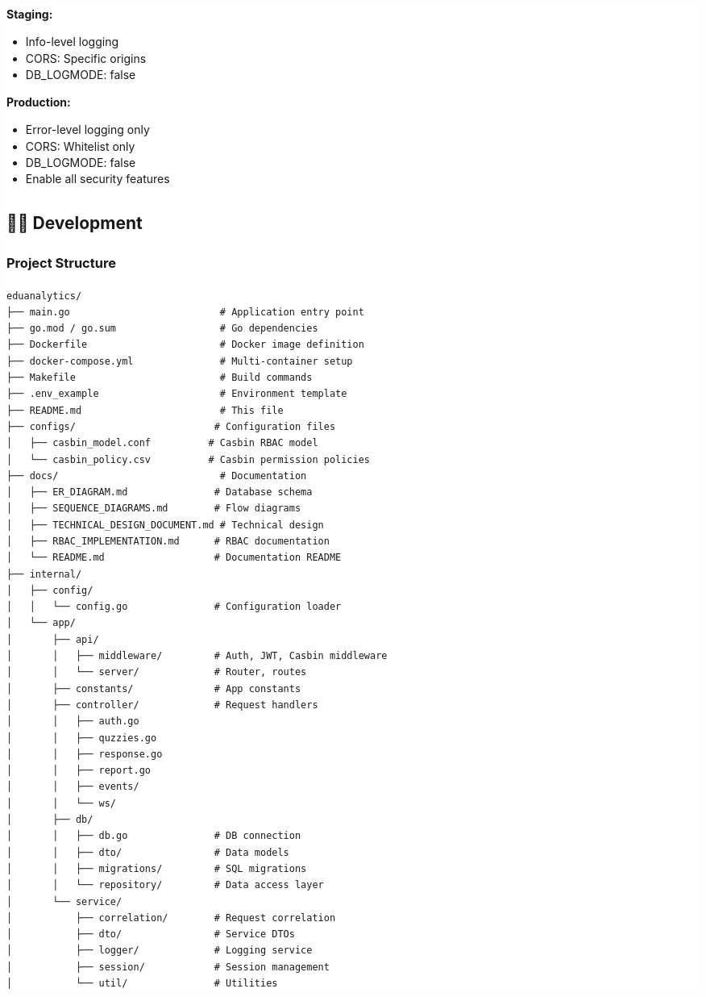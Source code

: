 **Staging:**
- Info-level logging
- CORS: Specific origins
- DB_LOGMODE: false

**Production:**
- Error-level logging only
- CORS: Whitelist only
- DB_LOGMODE: false
- Enable all security features

## 👨‍💻 Development

### Project Structure

```
eduanalytics/
├── main.go                          # Application entry point
├── go.mod / go.sum                  # Go dependencies
├── Dockerfile                       # Docker image definition
├── docker-compose.yml               # Multi-container setup
├── Makefile                         # Build commands
├── .env_example                     # Environment template
├── README.md                        # This file
├── configs/                        # Configuration files
│   ├── casbin_model.conf          # Casbin RBAC model
│   └── casbin_policy.csv          # Casbin permission policies
├── docs/                            # Documentation
│   ├── ER_DIAGRAM.md               # Database schema
│   ├── SEQUENCE_DIAGRAMS.md        # Flow diagrams
│   ├── TECHNICAL_DESIGN_DOCUMENT.md # Technical design
│   ├── RBAC_IMPLEMENTATION.md      # RBAC documentation
│   └── README.md                   # Documentation README
├── internal/
│   ├── config/
│   │   └── config.go               # Configuration loader
│   └── app/
│       ├── api/
│       │   ├── middleware/         # Auth, JWT, Casbin middleware
│       │   └── server/             # Router, routes
│       ├── constants/              # App constants
│       ├── controller/             # Request handlers
│       │   ├── auth.go
│       │   ├── quzzies.go
│       │   ├── response.go
│       │   ├── report.go
│       │   ├── events/
│       │   └── ws/
│       ├── db/
│       │   ├── db.go               # DB connection
│       │   ├── dto/                # Data models
│       │   ├── migrations/         # SQL migrations
│       │   └── repository/         # Data access layer
│       └── service/
│           ├── correlation/        # Request correlation
│           ├── dto/                # Service DTOs
│           ├── logger/             # Logging service
│           ├── session/            # Session management
│           └── util/               # Utilities
```
